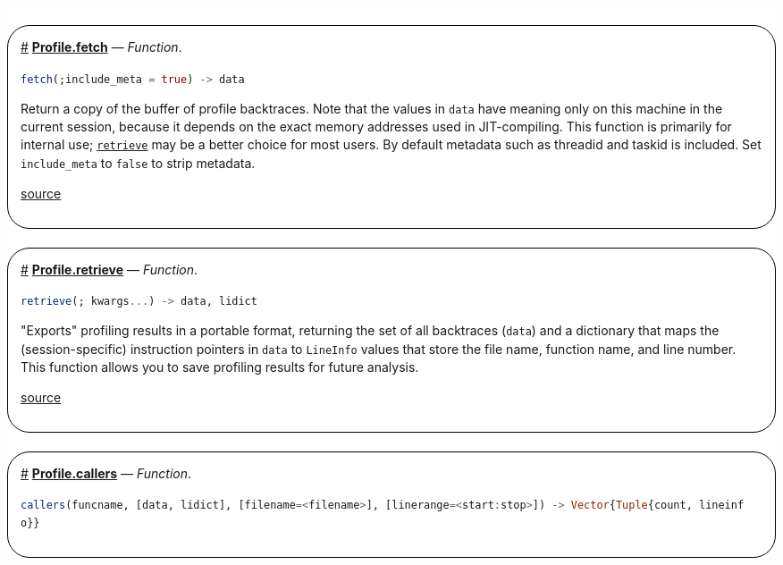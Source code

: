 </div>
<br>
<div style='border-width:1px; border-style:solid; border-color:black; padding: 1em; border-radius: 25px;'>
<a id='Profile.fetch' href='#Profile.fetch'>#</a>&nbsp;<b><u>Profile.fetch</u></b> &mdash; <i>Function</i>.




```julia
fetch(;include_meta = true) -> data
```


Return a copy of the buffer of profile backtraces. Note that the values in `data` have meaning only on this machine in the current session, because it depends on the exact memory addresses used in JIT-compiling. This function is primarily for internal use; [`retrieve`](/stdlib/Profile#Profile.retrieve) may be a better choice for most users. By default metadata such as threadid and taskid is included. Set `include_meta` to `false` to strip metadata.


[source](https://github.com/JuliaLang/julia/blob/d0ea96fb3beee191e4f46c76ae048c5a0ef4a3a8/stdlib/Profile/src/Profile.jl#L623-L631)

</div>
<br>
<div style='border-width:1px; border-style:solid; border-color:black; padding: 1em; border-radius: 25px;'>
<a id='Profile.retrieve' href='#Profile.retrieve'>#</a>&nbsp;<b><u>Profile.retrieve</u></b> &mdash; <i>Function</i>.




```julia
retrieve(; kwargs...) -> data, lidict
```


&quot;Exports&quot; profiling results in a portable format, returning the set of all backtraces (`data`) and a dictionary that maps the (session-specific) instruction pointers in `data` to `LineInfo` values that store the file name, function name, and line number. This function allows you to save profiling results for future analysis.


[source](https://github.com/JuliaLang/julia/blob/d0ea96fb3beee191e4f46c76ae048c5a0ef4a3a8/stdlib/Profile/src/Profile.jl#L413-L420)

</div>
<br>
<div style='border-width:1px; border-style:solid; border-color:black; padding: 1em; border-radius: 25px;'>
<a id='Profile.callers' href='#Profile.callers'>#</a>&nbsp;<b><u>Profile.callers</u></b> &mdash; <i>Function</i>.




```julia
callers(funcname, [data, lidict], [filename=<filename>], [linerange=<start:stop>]) -> Vector{Tuple{count, lineinfo}}
```
